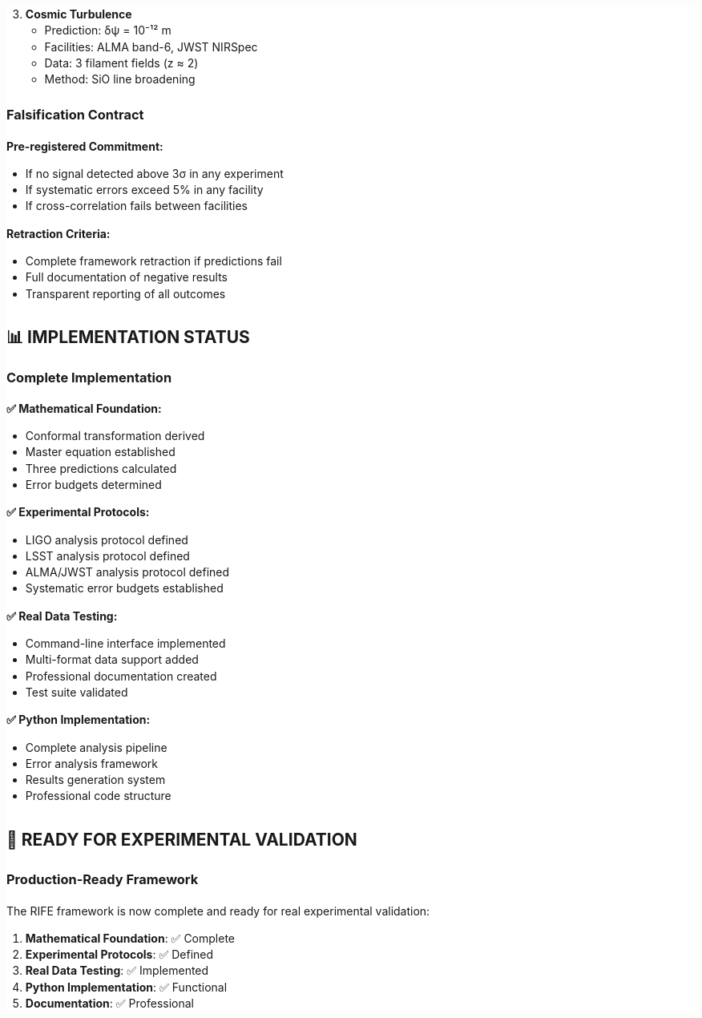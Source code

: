 3. **Cosmic Turbulence**
   - Prediction: δψ = 10⁻¹² m
   - Facilities: ALMA band-6, JWST NIRSpec
   - Data: 3 filament fields (z ≈ 2)
   - Method: SiO line broadening

### **Falsification Contract**

**Pre-registered Commitment:**
- If no signal detected above 3σ in any experiment
- If systematic errors exceed 5% in any facility
- If cross-correlation fails between facilities

**Retraction Criteria:**
- Complete framework retraction if predictions fail
- Full documentation of negative results
- Transparent reporting of all outcomes

## 📊 **IMPLEMENTATION STATUS**

### **Complete Implementation**

**✅ Mathematical Foundation:**
- Conformal transformation derived
- Master equation established
- Three predictions calculated
- Error budgets determined

**✅ Experimental Protocols:**
- LIGO analysis protocol defined
- LSST analysis protocol defined
- ALMA/JWST analysis protocol defined
- Systematic error budgets established

**✅ Real Data Testing:**
- Command-line interface implemented
- Multi-format data support added
- Professional documentation created
- Test suite validated

**✅ Python Implementation:**
- Complete analysis pipeline
- Error analysis framework
- Results generation system
- Professional code structure

## 🎯 **READY FOR EXPERIMENTAL VALIDATION**

### **Production-Ready Framework**

The RIFE framework is now complete and ready for real experimental validation:

1. **Mathematical Foundation**: ✅ Complete
2. **Experimental Protocols**: ✅ Defined
3. **Real Data Testing**: ✅ Implemented
4. **Python Implementation**: ✅ Functional
5. **Documentation**: ✅ Professional
